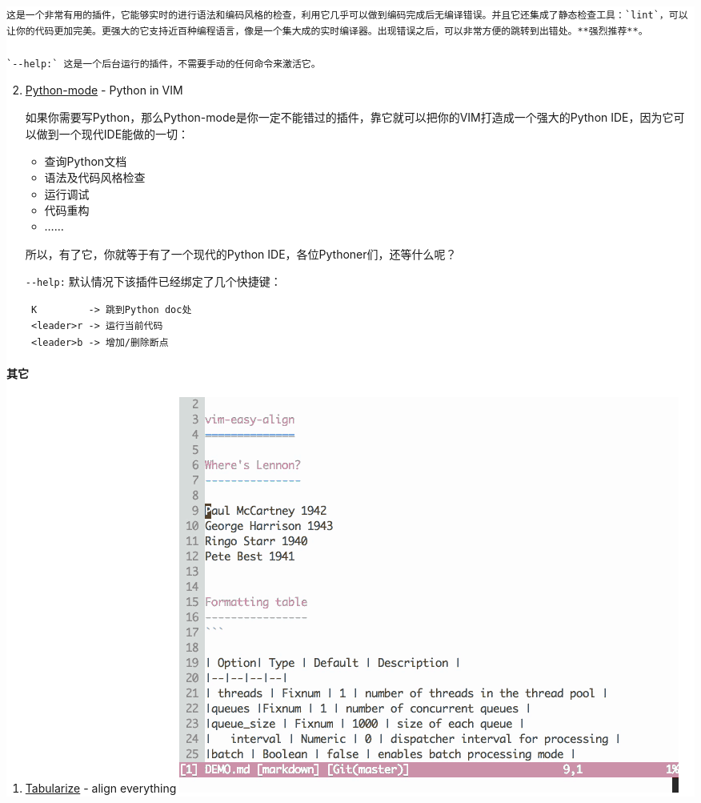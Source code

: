     这是一个非常有用的插件，它能够实时的进行语法和编码风格的检查，利用它几乎可以做到编码完成后无编译错误。并且它还集成了静态检查工具：`lint`，可以让你的代码更加完美。更强大的它支持近百种编程语言，像是一个集大成的实时编译器。出现错误之后，可以非常方便的跳转到出错处。**强烈推荐**。

    `--help:` 这是一个后台运行的插件，不需要手动的任何命令来激活它。

2. [Python-mode](https://github.com/klen/python-mode) - Python in VIM
    <iframe width="480" height="405" src="http://www.56.com/iframe/NjQ2OTEyODA" frameborder="0" allowfullscreen=""> </iframe>

    如果你需要写Python，那么Python-mode是你一定不能错过的插件，靠它就可以把你的VIM打造成一个强大的Python IDE，因为它可以做到一个现代IDE能做的一切：

    - 查询Python文档
    - 语法及代码风格检查
    - 运行调试
    - 代码重构
    - ……

    所以，有了它，你就等于有了一个现代的Python IDE，各位Pythoner们，还等什么呢？

    `--help:` 默认情况下该插件已经绑定了几个快捷键：
    
        K         -> 跳到Python doc处
        <leader>r -> 运行当前代码
        <leader>b -> 增加/删除断点

#### 其它

1. [Tabularize](https://github.com/godlygeek/tabular) - align everything
![Tabularize](/img/posts/vim-easy-align.gif)

